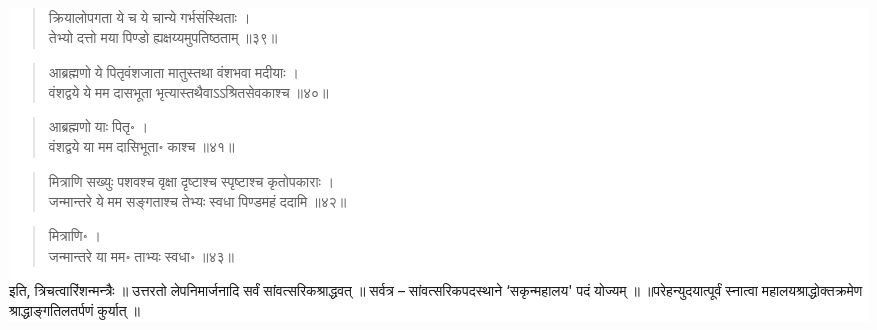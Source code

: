 > क्रियालोपगता ये च ये चान्ये गर्भसंस्थिताः ।  
तेभ्यो दत्तो मया पिण्डो ह्यक्षय्यमुपतिष्ठताम् ॥३९॥ 

> आब्रह्मणो ये पितृवंशजाता मातुस्तथा वंशभवा मदीयाः ।  
वंशद्वये ये मम दासभूता भृत्यास्तथैवाऽऽश्रितसेवकाश्च ॥४०॥ 

> आब्रह्मणो याः पितृ॰ ।  
वंशद्वये या मम दासिभूता॰ काश्च ॥४१॥ 

> मित्राणि सख्युः पशवश्च वृक्षा दृष्टाश्च स्पृष्टाश्च कृतोपकाराः ।  
जन्मान्तरे ये मम सङ्गताश्च तेभ्यः स्वधा पिण्डमहं ददामि ॥४२॥ 

> मित्राणि॰ ।  
जन्मान्तरे या मम॰ ताभ्यः स्वधा॰ ॥४३॥ 

इति, त्रिचत्वारिंशन्मन्त्रैः ॥ उत्तरतो लेपनिमार्जनादि सर्वं सांवत्सरिकश्राद्धवत् ॥ सर्वत्र – सांवत्सरिकपदस्थाने ‘सकृन्महालय' पदं योज्यम् ॥ ॥परेहन्युदयात्पूर्वं स्नात्वा महालयश्राद्धोक्तक्रमेण श्राद्धाङ्गतिलतर्पणं कुर्यात् ॥